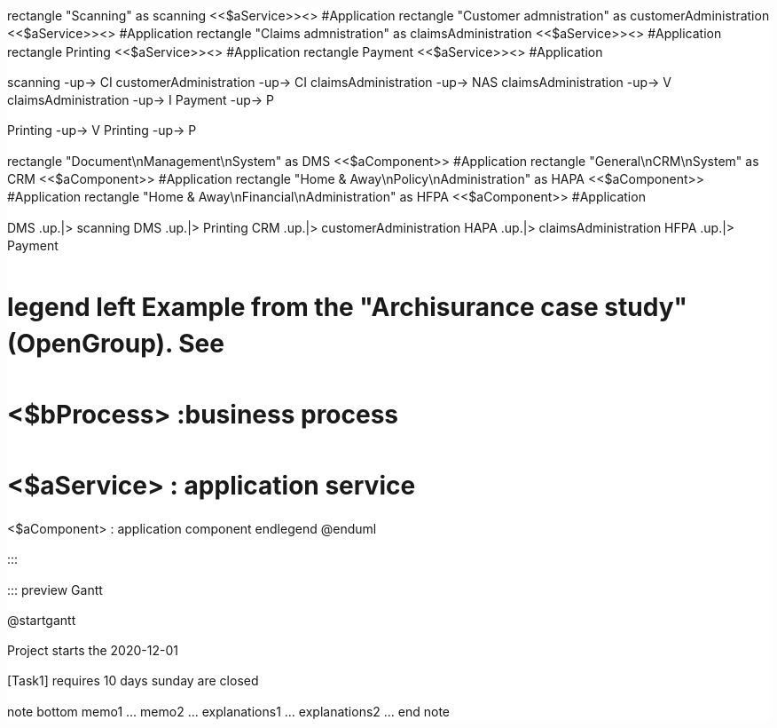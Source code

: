 rectangle "Scanning" as scanning <<$aService>><> #Application
rectangle "Customer admnistration" as customerAdministration <<$aService>><> #Application
rectangle "Claims admnistration" as claimsAdministration <<$aService>><> #Application
rectangle Printing <<$aService>><> #Application
rectangle Payment <<$aService>><> #Application

scanning -up-> CI
customerAdministration  -up-> CI
claimsAdministration -up-> NAS
claimsAdministration -up-> V
claimsAdministration -up-> I
Payment -up-> P

Printing -up-> V
Printing -up-> P

rectangle "Document\nManagement\nSystem" as DMS <<$aComponent>> #Application
rectangle "General\nCRM\nSystem" as CRM <<$aComponent>>  #Application
rectangle "Home & Away\nPolicy\nAdministration" as HAPA <<$aComponent>> #Application
rectangle "Home & Away\nFinancial\nAdministration" as HFPA <<$aComponent>>  #Application

DMS .up.|> scanning
DMS .up.|> Printing
CRM .up.|> customerAdministration
HAPA .up.|> claimsAdministration
HFPA .up.|> Payment

legend left
Example from the "Archisurance case study" (OpenGroup).
See
===

# <$bProcess> :business process

# <$aService> : application service

<$aComponent> : application component
endlegend
@enduml

:::

::: preview Gantt

@startgantt

Project starts the 2020-12-01

\[Task1] requires 10 days
sunday are closed

note bottom
memo1 ...
memo2 ...
explanations1 ...
explanations2 ...
end note


[plantuml]: https://plantuml.com/